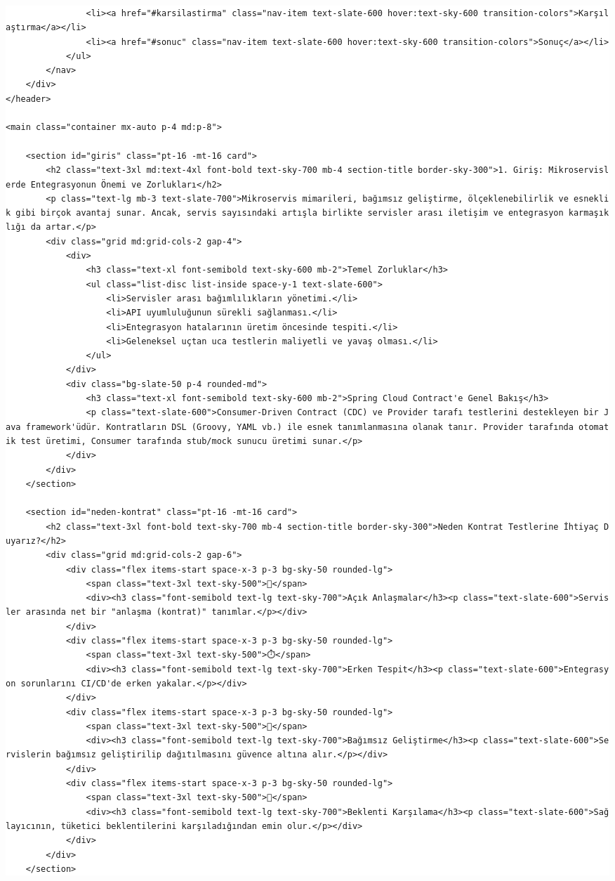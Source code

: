                     <li><a href="#karsilastirma" class="nav-item text-slate-600 hover:text-sky-600 transition-colors">Karşılaştırma</a></li>
                    <li><a href="#sonuc" class="nav-item text-slate-600 hover:text-sky-600 transition-colors">Sonuç</a></li>
                </ul>
            </nav>
        </div>
    </header>

    <main class="container mx-auto p-4 md:p-8">
        
        <section id="giris" class="pt-16 -mt-16 card">
            <h2 class="text-3xl md:text-4xl font-bold text-sky-700 mb-4 section-title border-sky-300">1. Giriş: Mikroservislerde Entegrasyonun Önemi ve Zorlukları</h2>
            <p class="text-lg mb-3 text-slate-700">Mikroservis mimarileri, bağımsız geliştirme, ölçeklenebilirlik ve esneklik gibi birçok avantaj sunar. Ancak, servis sayısındaki artışla birlikte servisler arası iletişim ve entegrasyon karmaşıklığı da artar.</p>
            <div class="grid md:grid-cols-2 gap-4">
                <div>
                    <h3 class="text-xl font-semibold text-sky-600 mb-2">Temel Zorluklar</h3>
                    <ul class="list-disc list-inside space-y-1 text-slate-600">
                        <li>Servisler arası bağımlılıkların yönetimi.</li>
                        <li>API uyumluluğunun sürekli sağlanması.</li>
                        <li>Entegrasyon hatalarının üretim öncesinde tespiti.</li>
                        <li>Geleneksel uçtan uca testlerin maliyetli ve yavaş olması.</li>
                    </ul>
                </div>
                <div class="bg-slate-50 p-4 rounded-md">
                    <h3 class="text-xl font-semibold text-sky-600 mb-2">Spring Cloud Contract'e Genel Bakış</h3>
                    <p class="text-slate-600">Consumer-Driven Contract (CDC) ve Provider tarafı testlerini destekleyen bir Java framework'üdür. Kontratların DSL (Groovy, YAML vb.) ile esnek tanımlanmasına olanak tanır. Provider tarafında otomatik test üretimi, Consumer tarafında stub/mock sunucu üretimi sunar.</p>
                </div>
            </div>
        </section>

        <section id="neden-kontrat" class="pt-16 -mt-16 card">
            <h2 class="text-3xl font-bold text-sky-700 mb-4 section-title border-sky-300">Neden Kontrat Testlerine İhtiyaç Duyarız?</h2>
            <div class="grid md:grid-cols-2 gap-6">
                <div class="flex items-start space-x-3 p-3 bg-sky-50 rounded-lg">
                    <span class="text-3xl text-sky-500">🤝</span>
                    <div><h3 class="font-semibold text-lg text-sky-700">Açık Anlaşmalar</h3><p class="text-slate-600">Servisler arasında net bir "anlaşma (kontrat)" tanımlar.</p></div>
                </div>
                <div class="flex items-start space-x-3 p-3 bg-sky-50 rounded-lg">
                    <span class="text-3xl text-sky-500">⏱️</span>
                    <div><h3 class="font-semibold text-lg text-sky-700">Erken Tespit</h3><p class="text-slate-600">Entegrasyon sorunlarını CI/CD'de erken yakalar.</p></div>
                </div>
                <div class="flex items-start space-x-3 p-3 bg-sky-50 rounded-lg">
                    <span class="text-3xl text-sky-500">🚀</span>
                    <div><h3 class="font-semibold text-lg text-sky-700">Bağımsız Geliştirme</h3><p class="text-slate-600">Servislerin bağımsız geliştirilip dağıtılmasını güvence altına alır.</p></div>
                </div>
                <div class="flex items-start space-x-3 p-3 bg-sky-50 rounded-lg">
                    <span class="text-3xl text-sky-500">🎯</span>
                    <div><h3 class="font-semibold text-lg text-sky-700">Beklenti Karşılama</h3><p class="text-slate-600">Sağlayıcının, tüketici beklentilerini karşıladığından emin olur.</p></div>
                </div>
            </div>
        </section>
